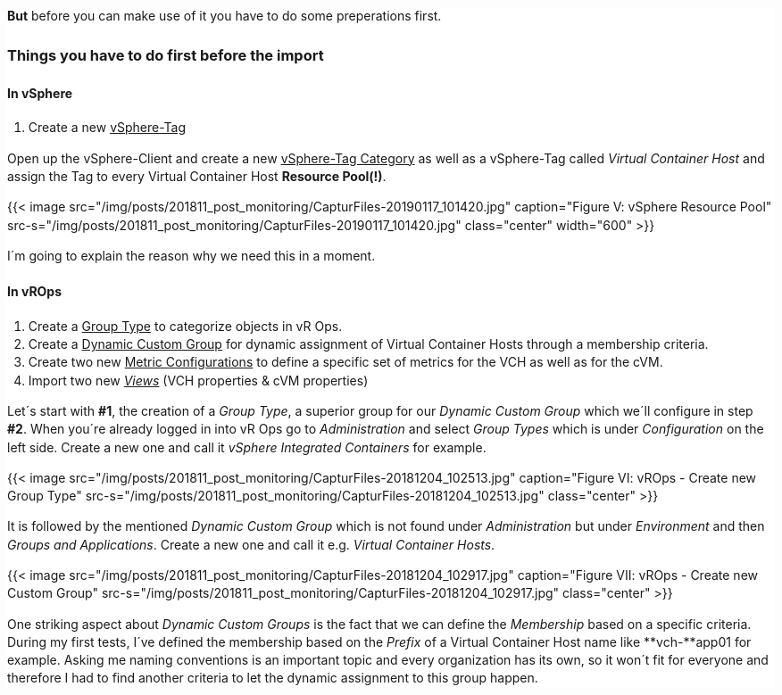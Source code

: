 **But** before you can make use of it you have to do some preperations first.

### Things you have to do first before the import

#### In vSphere

1. Create a new <a href="https://docs.vmware.com/en/VMware-vSphere/6.7/com.vmware.vsphere.vcenterhost.doc/GUID-E8E854DD-AA97-4E0C-8419-CE84F93C4058.html" target="_blank">vSphere-Tag</a>

Open up the vSphere-Client and create a new <a href="https://docs.vmware.com/en/VMware-vSphere/6.7/com.vmware.vsphere.vcenterhost.doc/GUID-BA3D1794-28F2-43F3-BCE9-3964CB207FB6.html?hWord=N4IghgNiBcIC5gOYAIDGY4FNEHsBOAniAL5A" target="_blank">vSphere-Tag Category</a> as well as a vSphere-Tag called *Virtual Container Host* and assign the Tag to every Virtual Container Host **Resource Pool(!)**.

{{< image src="/img/posts/201811_post_monitoring/CapturFiles-20190117_101420.jpg" caption="Figure V: vSphere Resource Pool" src-s="/img/posts/201811_post_monitoring/CapturFiles-20190117_101420.jpg" class="center" width="600" >}}

I´m going to explain the reason why we need this in a moment.

#### In vROps

1. Create a <a href="https://docs.vmware.com/en/vRealize-Operations-Manager/7.0/com.vmware.vcom.core.doc/GUID-43ACB276-C9A3-490A-B65E-3D0EA66E8AC8.html" target="_blank">Group Type</a> to categorize objects in vR Ops.
2. Create a <a href="https://docs.vmware.com/en/vRealize-Operations-Manager/7.0/com.vmware.vcom.core.doc/GUID-7CD02B2B-4BB1-4BD3-B24E-5F630B94A7EF.html" target="_blank">Dynamic Custom Group</a> for dynamic assignment of Virtual Container Hosts through a membership criteria.
3. Create two new <a href="https://docs.vmware.com/en/vRealize-Operations-Manager/7.0/com.vmware.vcom.core.doc/GUID-75E5B784-6CE7-4048-AD77-89A9E21C2AC2.html" target="blank">Metric Configurations</a> to define a specific set of metrics for the VCH as well as for the cVM.
4. Import two new <a href="https://docs.vmware.com/en/vRealize-Operations-Manager/7.0/com.vmware.vcom.core.doc/GUID-BC389BD4-8F24-42D9-82B1-C33A87F738B6.html?hWord=N4IghgNiBcIGoEsCmB3AziAvkA" target="_blank">*Views*</a> (VCH properties & cVM properties)

Let´s start with **#1**, the creation of a *Group Type*, a superior group for our *Dynamic Custom Group* which we´ll configure in step **#2**. When you´re already logged in into vR Ops go to *Administration* and select *Group Types* which is under *Configuration* on the left side. Create a new one and call it *vSphere Integrated Containers* for example.

{{< image src="/img/posts/201811_post_monitoring/CapturFiles-20181204_102513.jpg" caption="Figure VI: vROps - Create new Group Type" src-s="/img/posts/201811_post_monitoring/CapturFiles-20181204_102513.jpg" class="center" >}}

It is followed by the mentioned *Dynamic Custom Group* which is not found under *Administration* but under *Environment* and then *Groups and Applications*. Create a new one and call it e.g. *Virtual Container Hosts*.

{{< image src="/img/posts/201811_post_monitoring/CapturFiles-20181204_102917.jpg" caption="Figure VII: vROps - Create new Custom Group" src-s="/img/posts/201811_post_monitoring/CapturFiles-20181204_102917.jpg" class="center" >}}

One striking aspect about *Dynamic Custom Groups* is the fact that we can define the *Membership* based on a specific criteria. During my first tests, I´ve defined the membership based on the *Prefix* of a Virtual Container Host name like **vch-**app01 for example. Asking me naming conventions is an important topic and every organization has its own, so it won´t fit for everyone and therefore I had to find another criteria to let the dynamic assignment to this group happen.
